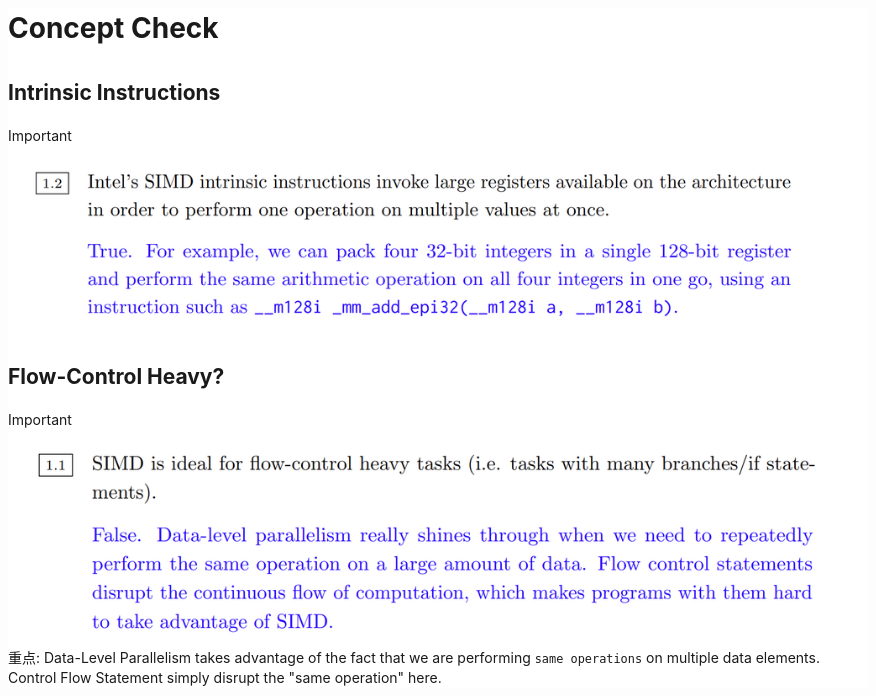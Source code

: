 




# Concept Check
## Intrinsic Instructions
> [!important]
> ![](Data-Level_Parallelism.assets/image-20231201101405016.png)




## Flow-Control Heavy?
> [!important]
> ![](Data-Level_Parallelism.assets/image-20231201101254342.png)
> 重点: Data-Level Parallelism takes advantage of the fact that we are performing `same operations` on multiple data elements. Control Flow Statement simply disrupt the "same operation" here.

